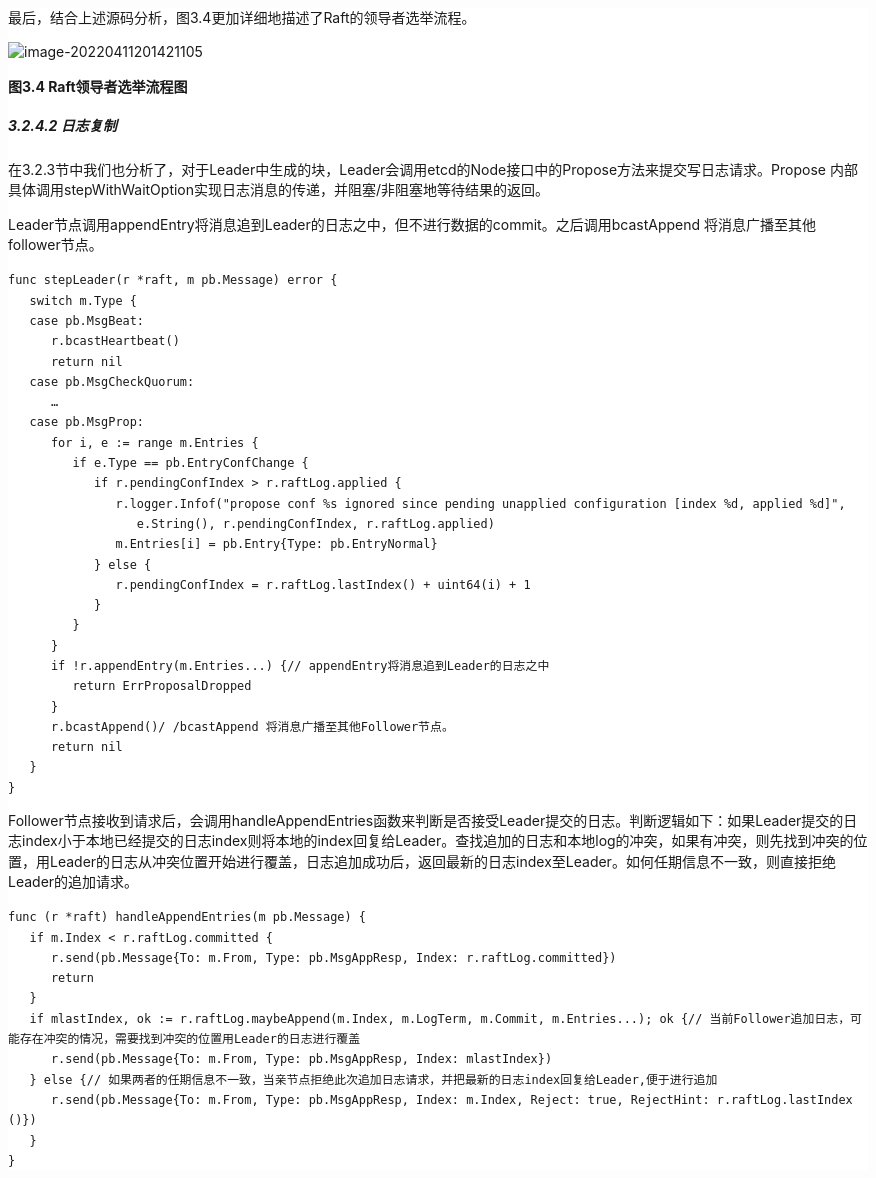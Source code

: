     

最后，结合上述源码分析，图3.4更加详细地描述了Raft的领导者选举流程。

![image-20220411201421105](https://walegarrett-image-1304556108.cos.ap-chengdu.myqcloud.com/markdown_img/202204112014189.png)

**图3.4 Raft领导者选举流程图**

##### 3.2.4.2 日志复制

在3.2.3节中我们也分析了，对于Leader中生成的块，Leader会调用etcd的Node接口中的Propose方法来提交写日志请求。Propose 内部具体调用stepWithWaitOption实现日志消息的传递，并阻塞/非阻塞地等待结果的返回。

Leader节点调用appendEntry将消息追到Leader的日志之中，但不进行数据的commit。之后调用bcastAppend 将消息广播至其他follower节点。

    func stepLeader(r *raft, m pb.Message) error {
       switch m.Type {
       case pb.MsgBeat:
          r.bcastHeartbeat()
          return nil
       case pb.MsgCheckQuorum:
          …
       case pb.MsgProp:
          for i, e := range m.Entries {
             if e.Type == pb.EntryConfChange {
                if r.pendingConfIndex > r.raftLog.applied {
                   r.logger.Infof("propose conf %s ignored since pending unapplied configuration [index %d, applied %d]",
                      e.String(), r.pendingConfIndex, r.raftLog.applied)
                   m.Entries[i] = pb.Entry{Type: pb.EntryNormal}
                } else {
                   r.pendingConfIndex = r.raftLog.lastIndex() + uint64(i) + 1
                }
             }
          }
          if !r.appendEntry(m.Entries...) {// appendEntry将消息追到Leader的日志之中
             return ErrProposalDropped
          }
          r.bcastAppend()/ /bcastAppend 将消息广播至其他Follower节点。
          return nil
       }
    }
    
    

Follower节点接收到请求后，会调用handleAppendEntries函数来判断是否接受Leader提交的日志。判断逻辑如下：如果Leader提交的日志index小于本地已经提交的日志index则将本地的index回复给Leader。查找追加的日志和本地log的冲突，如果有冲突，则先找到冲突的位置，用Leader的日志从冲突位置开始进行覆盖，日志追加成功后，返回最新的日志index至Leader。如何任期信息不一致，则直接拒绝Leader的追加请求。

    func (r *raft) handleAppendEntries(m pb.Message) {
       if m.Index < r.raftLog.committed {
          r.send(pb.Message{To: m.From, Type: pb.MsgAppResp, Index: r.raftLog.committed})
          return
       }
       if mlastIndex, ok := r.raftLog.maybeAppend(m.Index, m.LogTerm, m.Commit, m.Entries...); ok {// 当前Follower追加日志，可能存在冲突的情况，需要找到冲突的位置用Leader的日志进行覆盖
          r.send(pb.Message{To: m.From, Type: pb.MsgAppResp, Index: mlastIndex})
       } else {// 如果两者的任期信息不一致，当亲节点拒绝此次追加日志请求，并把最新的日志index回复给Leader,便于进行追加
          r.send(pb.Message{To: m.From, Type: pb.MsgAppResp, Index: m.Index, Reject: true, RejectHint: r.raftLog.lastIndex()})
       }
    }
    